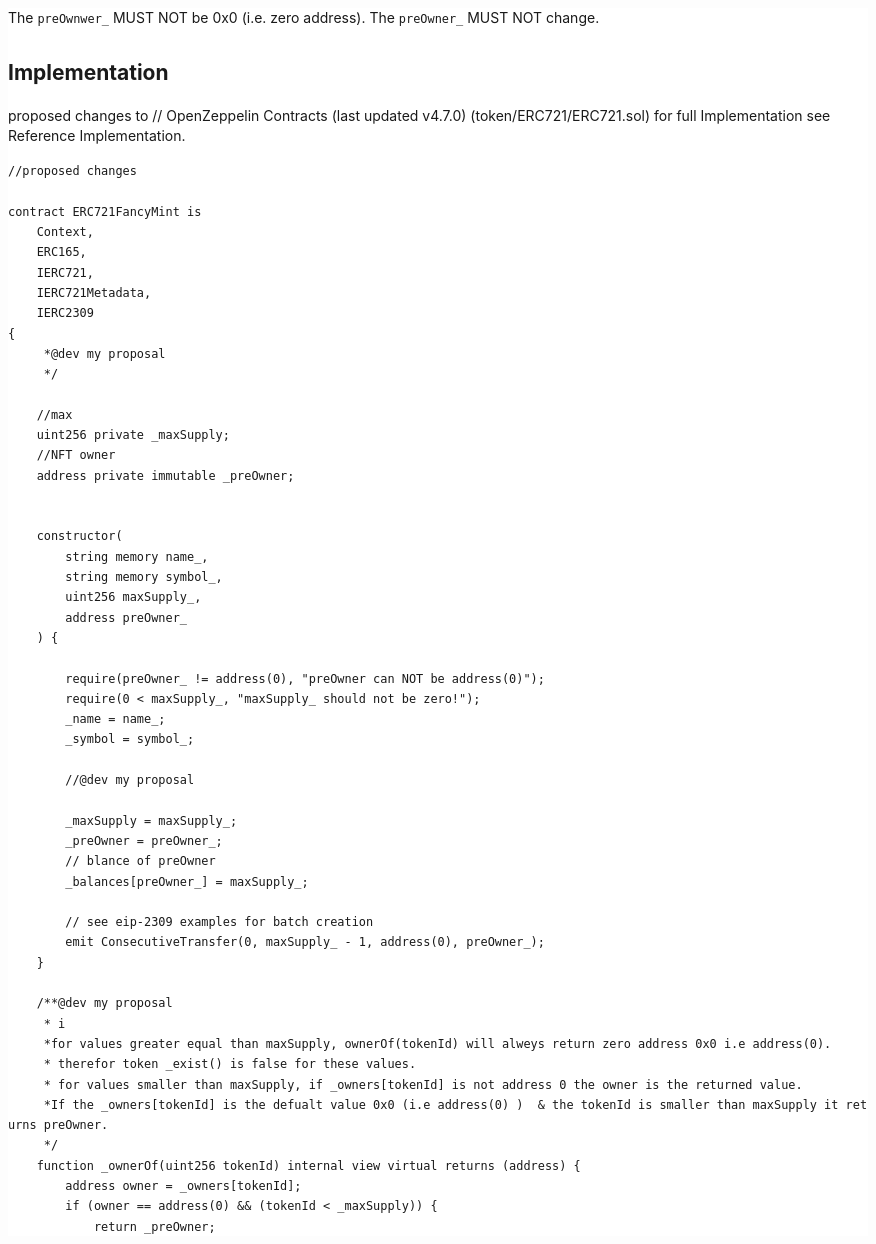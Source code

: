 The `preOwnwer_` MUST NOT be 0x0 (i.e. zero address).
The `preOwner_` MUST NOT change.

## Implementation

proposed changes to 
// OpenZeppelin Contracts (last updated v4.7.0) (token/ERC721/ERC721.sol)
for full Implementation see Reference Implementation.
```
//proposed changes

contract ERC721FancyMint is
    Context,
    ERC165,
    IERC721,
    IERC721Metadata,
    IERC2309
{
     *@dev my proposal
     */

    //max
    uint256 private _maxSupply;
    //NFT owner
    address private immutable _preOwner;

    
    constructor(
        string memory name_,
        string memory symbol_,
        uint256 maxSupply_,
        address preOwner_
    ) {

        require(preOwner_ != address(0), "preOwner can NOT be address(0)");
        require(0 < maxSupply_, "maxSupply_ should not be zero!");
        _name = name_;
        _symbol = symbol_;

        //@dev my proposal

        _maxSupply = maxSupply_;
        _preOwner = preOwner_;
        // blance of preOwner
        _balances[preOwner_] = maxSupply_;

        // see eip-2309 examples for batch creation
        emit ConsecutiveTransfer(0, maxSupply_ - 1, address(0), preOwner_);
    }

    /**@dev my proposal
     * i
     *for values greater equal than maxSupply, ownerOf(tokenId) will alweys return zero address 0x0 i.e address(0).
     * therefor token _exist() is false for these values.
     * for values smaller than maxSupply, if _owners[tokenId] is not address 0 the owner is the returned value.
     *If the _owners[tokenId] is the defualt value 0x0 (i.e address(0) )  & the tokenId is smaller than maxSupply it returns preOwner.
     */
    function _ownerOf(uint256 tokenId) internal view virtual returns (address) {
        address owner = _owners[tokenId];
        if (owner == address(0) && (tokenId < _maxSupply)) {
            return _preOwner;
```